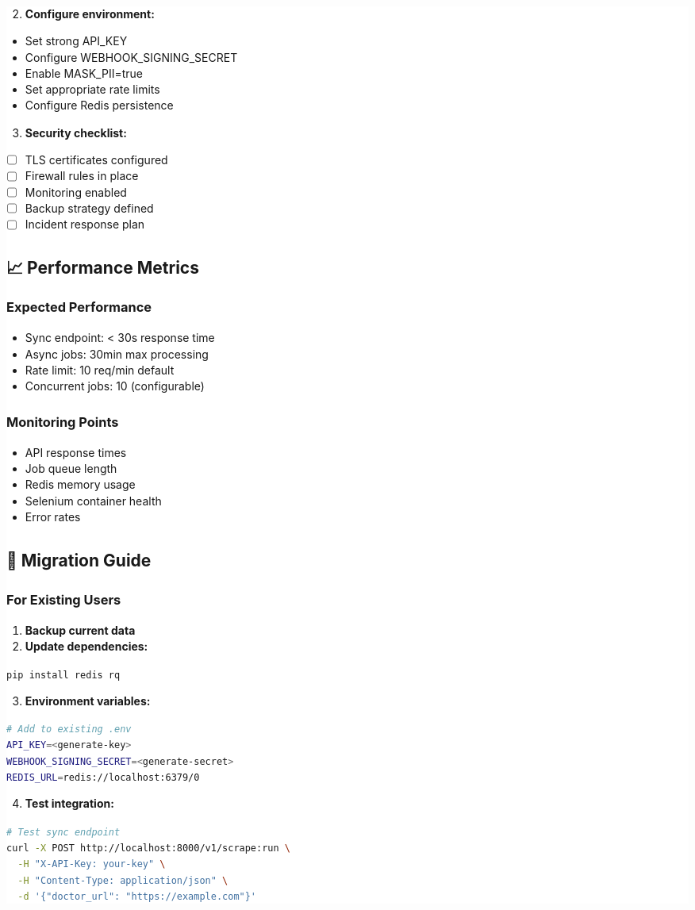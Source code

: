 2. **Configure environment:**
- Set strong API_KEY
- Configure WEBHOOK_SIGNING_SECRET
- Enable MASK_PII=true
- Set appropriate rate limits
- Configure Redis persistence

3. **Security checklist:**
- [ ] TLS certificates configured
- [ ] Firewall rules in place
- [ ] Monitoring enabled
- [ ] Backup strategy defined
- [ ] Incident response plan

## 📈 Performance Metrics

### Expected Performance
- Sync endpoint: < 30s response time
- Async jobs: 30min max processing
- Rate limit: 10 req/min default
- Concurrent jobs: 10 (configurable)

### Monitoring Points
- API response times
- Job queue length
- Redis memory usage
- Selenium container health
- Error rates

## 🔄 Migration Guide

### For Existing Users

1. **Backup current data**
2. **Update dependencies:**
```bash
pip install redis rq
```

3. **Environment variables:**
```bash
# Add to existing .env
API_KEY=<generate-key>
WEBHOOK_SIGNING_SECRET=<generate-secret>
REDIS_URL=redis://localhost:6379/0
```

4. **Test integration:**
```bash
# Test sync endpoint
curl -X POST http://localhost:8000/v1/scrape:run \
  -H "X-API-Key: your-key" \
  -H "Content-Type: application/json" \
  -d '{"doctor_url": "https://example.com"}'
```
